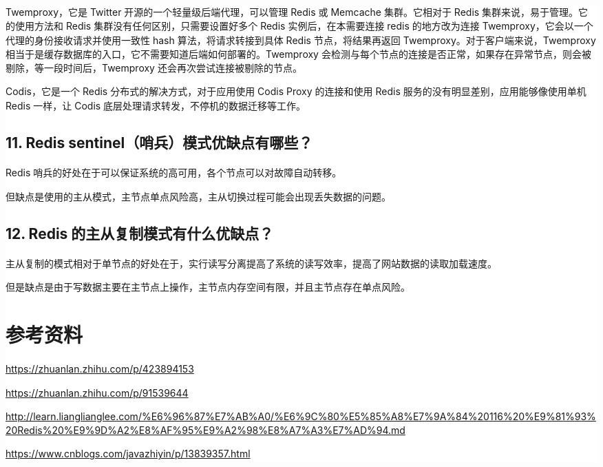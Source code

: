 Twemproxy，它是 Twitter 开源的一个轻量级后端代理，可以管理 Redis 或 Memcache 集群。它相对于 Redis 集群来说，易于管理。它的使用方法和 Redis 集群没有任何区别，只需要设置好多个 Redis 实例后，在本需要连接 redis 的地方改为连接 Twemproxy，它会以一个代理的身份接收请求并使用一致性 hash 算法，将请求转接到具体 Redis 节点，将结果再返回 Twemproxy。对于客户端来说，Twemproxy 相当于是缓存数据库的入口，它不需要知道后端如何部署的。Twemproxy 会检测与每个节点的连接是否正常，如果存在异常节点，则会被剔除，等一段时间后，Twemproxy 还会再次尝试连接被剔除的节点。

Codis，它是一个 Redis 分布式的解决方式，对于应用使用 Codis Proxy 的连接和使用 Redis 服务的没有明显差别，应用能够像使用单机 Redis 一样，让 Codis 底层处理请求转发，不停机的数据迁移等工作。

## 11. Redis sentinel（哨兵）模式优缺点有哪些？

Redis 哨兵的好处在于可以保证系统的高可用，各个节点可以对故障自动转移。

但缺点是使用的主从模式，主节点单点风险高，主从切换过程可能会出现丢失数据的问题。

## 12. Redis 的主从复制模式有什么优缺点？

主从复制的模式相对于单节点的好处在于，实行读写分离提高了系统的读写效率，提高了网站数据的读取加载速度。

但是缺点是由于写数据主要在主节点上操作，主节点内存空间有限，并且主节点存在单点风险。

# 参考资料

https://zhuanlan.zhihu.com/p/423894153

https://zhuanlan.zhihu.com/p/91539644

http://learn.lianglianglee.com/%E6%96%87%E7%AB%A0/%E6%9C%80%E5%85%A8%E7%9A%84%20116%20%E9%81%93%20Redis%20%E9%9D%A2%E8%AF%95%E9%A2%98%E8%A7%A3%E7%AD%94.md

https://www.cnblogs.com/javazhiyin/p/13839357.html

